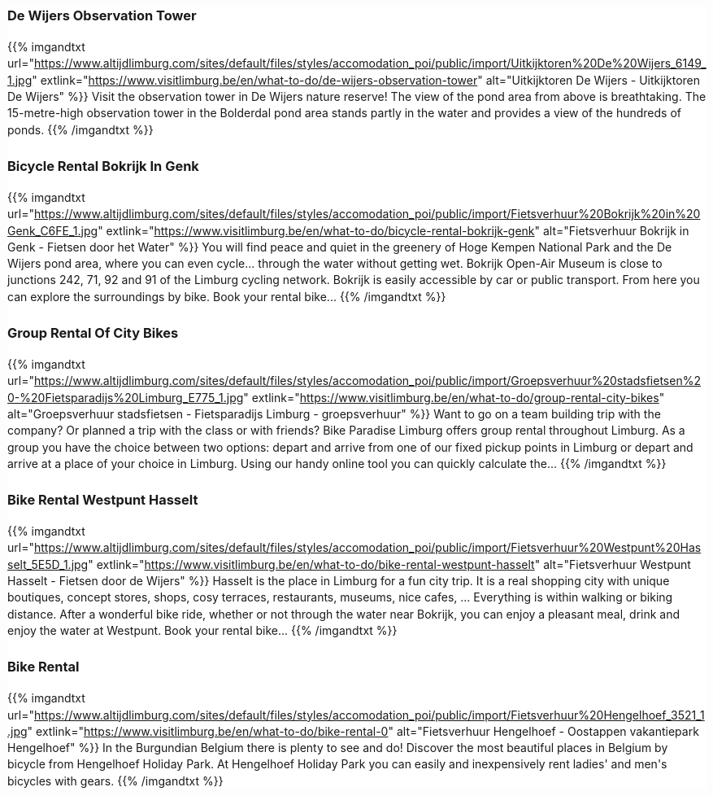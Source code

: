 ### De Wijers Observation Tower

{{% imgandtxt url="https://www.altijdlimburg.com/sites/default/files/styles/accomodation_poi/public/import/Uitkijktoren%20De%20Wijers_6149_1.jpg" extlink="https://www.visitlimburg.be/en/what-to-do/de-wijers-observation-tower" alt="Uitkijktoren De Wijers - Uitkijktoren De Wijers" %}}
Visit the observation tower in De Wijers nature reserve! The view of the pond area from above is breathtaking. The 15-metre-high observation tower in the Bolderdal pond area stands partly in the water and provides a view of the hundreds of ponds.
{{% /imgandtxt %}}

### Bicycle Rental Bokrijk In Genk

{{% imgandtxt url="https://www.altijdlimburg.com/sites/default/files/styles/accomodation_poi/public/import/Fietsverhuur%20Bokrijk%20in%20Genk_C6FE_1.jpg" extlink="https://www.visitlimburg.be/en/what-to-do/bicycle-rental-bokrijk-genk" alt="Fietsverhuur Bokrijk in Genk - Fietsen door het Water" %}}
You will find peace and quiet in the greenery of Hoge Kempen National Park and the De Wijers pond area, where you can even cycle... through the water without getting wet. Bokrijk Open-Air Museum is close to junctions 242, 71, 92 and 91 of the Limburg cycling network. Bokrijk is easily accessible by car or public transport. From here you can explore the surroundings by bike. Book your rental bike...
{{% /imgandtxt %}}

### Group Rental Of City Bikes

{{% imgandtxt url="https://www.altijdlimburg.com/sites/default/files/styles/accomodation_poi/public/import/Groepsverhuur%20stadsfietsen%20-%20Fietsparadijs%20Limburg_E775_1.jpg" extlink="https://www.visitlimburg.be/en/what-to-do/group-rental-city-bikes" alt="Groepsverhuur stadsfietsen - Fietsparadijs Limburg - groepsverhuur" %}}
Want to go on a team building trip with the company? Or planned a trip with the class or with friends? Bike Paradise Limburg offers group rental throughout Limburg. As a group you have the choice between two options: depart and arrive from one of our fixed pickup points in Limburg or depart and arrive at a place of your choice in Limburg. Using our handy online tool you can quickly calculate the...
{{% /imgandtxt %}}

### Bike Rental Westpunt Hasselt

{{% imgandtxt url="https://www.altijdlimburg.com/sites/default/files/styles/accomodation_poi/public/import/Fietsverhuur%20Westpunt%20Hasselt_5E5D_1.jpg" extlink="https://www.visitlimburg.be/en/what-to-do/bike-rental-westpunt-hasselt" alt="Fietsverhuur Westpunt Hasselt - Fietsen door de Wijers" %}}
Hasselt is the place in Limburg for a fun city trip. It is a real shopping city with unique boutiques, concept stores, shops, cosy terraces, restaurants, museums, nice cafes, ... Everything is within walking or biking distance. After a wonderful bike ride, whether or not through the water near Bokrijk, you can enjoy a pleasant meal, drink and enjoy the water at Westpunt. Book your rental bike...
{{% /imgandtxt %}}

### Bike Rental

{{% imgandtxt url="https://www.altijdlimburg.com/sites/default/files/styles/accomodation_poi/public/import/Fietsverhuur%20Hengelhoef_3521_1.jpg" extlink="https://www.visitlimburg.be/en/what-to-do/bike-rental-0" alt="Fietsverhuur Hengelhoef - Oostappen vakantiepark Hengelhoef" %}}
In the Burgundian Belgium there is plenty to see and do! Discover the most beautiful places in Belgium by bicycle from Hengelhoef Holiday Park. At Hengelhoef Holiday Park you can easily and inexpensively rent ladies' and men's bicycles with gears.
{{% /imgandtxt %}}
